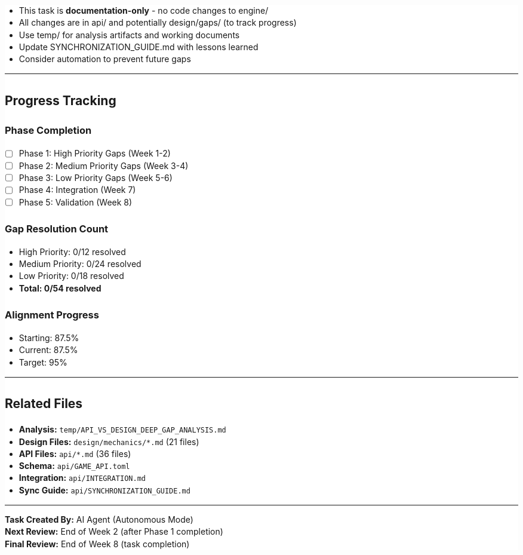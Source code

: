 - This task is **documentation-only** - no code changes to engine/
- All changes are in api/ and potentially design/gaps/ (to track progress)
- Use temp/ for analysis artifacts and working documents
- Update SYNCHRONIZATION_GUIDE.md with lessons learned
- Consider automation to prevent future gaps

---

## Progress Tracking

### Phase Completion
- [ ] Phase 1: High Priority Gaps (Week 1-2)
- [ ] Phase 2: Medium Priority Gaps (Week 3-4)
- [ ] Phase 3: Low Priority Gaps (Week 5-6)
- [ ] Phase 4: Integration (Week 7)
- [ ] Phase 5: Validation (Week 8)

### Gap Resolution Count
- High Priority: 0/12 resolved
- Medium Priority: 0/24 resolved
- Low Priority: 0/18 resolved
- **Total: 0/54 resolved**

### Alignment Progress
- Starting: 87.5%
- Current: 87.5%
- Target: 95%

---

## Related Files

- **Analysis:** `temp/API_VS_DESIGN_DEEP_GAP_ANALYSIS.md`
- **Design Files:** `design/mechanics/*.md` (21 files)
- **API Files:** `api/*.md` (36 files)
- **Schema:** `api/GAME_API.toml`
- **Integration:** `api/INTEGRATION.md`
- **Sync Guide:** `api/SYNCHRONIZATION_GUIDE.md`

---

**Task Created By:** AI Agent (Autonomous Mode)  
**Next Review:** End of Week 2 (after Phase 1 completion)  
**Final Review:** End of Week 8 (task completion)

